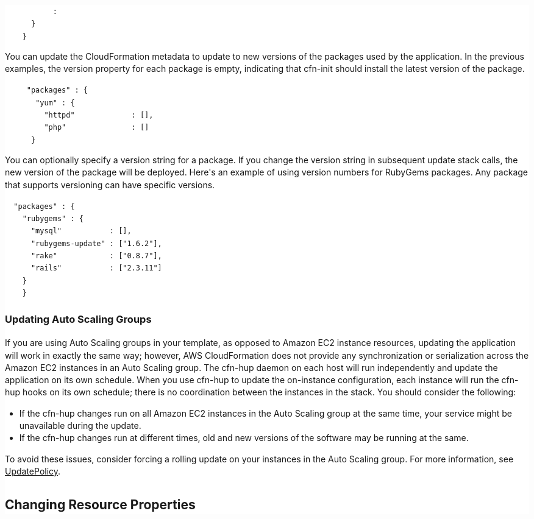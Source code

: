 ```
           :
      }
    }
```

You can update the CloudFormation metadata to update to new versions of the packages used by the application\. In the previous examples, the version property for each package is empty, indicating that cfn\-init should install the latest version of the package\.

```
     "packages" : {
       "yum" : {
         "httpd"             : [],
         "php"               : []
      }
```

You can optionally specify a version string for a package\. If you change the version string in subsequent update stack calls, the new version of the package will be deployed\. Here's an example of using version numbers for RubyGems packages\. Any package that supports versioning can have specific versions\.

```
  "packages" : {
    "rubygems" : {
      "mysql"           : [],
      "rubygems-update" : ["1.6.2"],
      "rake"            : ["0.8.7"],
      "rails"           : ["2.3.11"]
    }
    }
```

### Updating Auto Scaling Groups<a name="updating.autoscaling"></a>

If you are using Auto Scaling groups in your template, as opposed to Amazon EC2 instance resources, updating the application will work in exactly the same way; however, AWS CloudFormation does not provide any synchronization or serialization across the Amazon EC2 instances in an Auto Scaling group\. The cfn\-hup daemon on each host will run independently and update the application on its own schedule\. When you use cfn\-hup to update the on\-instance configuration, each instance will run the cfn\-hup hooks on its own schedule; there is no coordination between the instances in the stack\. You should consider the following:
+ If the cfn\-hup changes run on all Amazon EC2 instances in the Auto Scaling group at the same time, your service might be unavailable during the update\.
+ If the cfn\-hup changes run at different times, old and new versions of the software may be running at the same\.

To avoid these issues, consider forcing a rolling update on your instances in the Auto Scaling group\. For more information, see [UpdatePolicy](aws-attribute-updatepolicy.md)\.

## Changing Resource Properties<a name="update.walkthrough.changing.resource.properties"></a>
